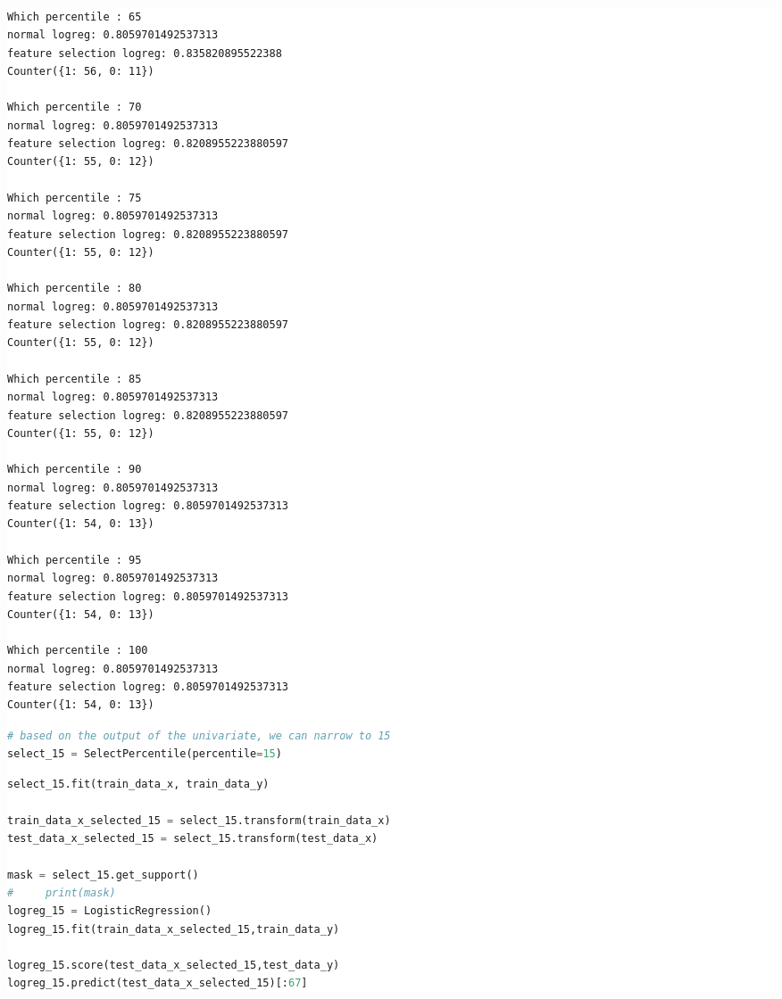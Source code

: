     Which percentile : 65
    normal logreg: 0.8059701492537313
    feature selection logreg: 0.835820895522388
    Counter({1: 56, 0: 11})
    
    Which percentile : 70
    normal logreg: 0.8059701492537313
    feature selection logreg: 0.8208955223880597
    Counter({1: 55, 0: 12})
    
    Which percentile : 75
    normal logreg: 0.8059701492537313
    feature selection logreg: 0.8208955223880597
    Counter({1: 55, 0: 12})
    
    Which percentile : 80
    normal logreg: 0.8059701492537313
    feature selection logreg: 0.8208955223880597
    Counter({1: 55, 0: 12})
    
    Which percentile : 85
    normal logreg: 0.8059701492537313
    feature selection logreg: 0.8208955223880597
    Counter({1: 55, 0: 12})
    
    Which percentile : 90
    normal logreg: 0.8059701492537313
    feature selection logreg: 0.8059701492537313
    Counter({1: 54, 0: 13})
    
    Which percentile : 95
    normal logreg: 0.8059701492537313
    feature selection logreg: 0.8059701492537313
    Counter({1: 54, 0: 13})
    
    Which percentile : 100
    normal logreg: 0.8059701492537313
    feature selection logreg: 0.8059701492537313
    Counter({1: 54, 0: 13})



```python
# based on the output of the univariate, we can narrow to 15
select_15 = SelectPercentile(percentile=15)
```


```python
select_15.fit(train_data_x, train_data_y)

train_data_x_selected_15 = select_15.transform(train_data_x)
test_data_x_selected_15 = select_15.transform(test_data_x)

mask = select_15.get_support()    
#     print(mask)
logreg_15 = LogisticRegression()
logreg_15.fit(train_data_x_selected_15,train_data_y)

logreg_15.score(test_data_x_selected_15,test_data_y)
logreg_15.predict(test_data_x_selected_15)[:67]
```
